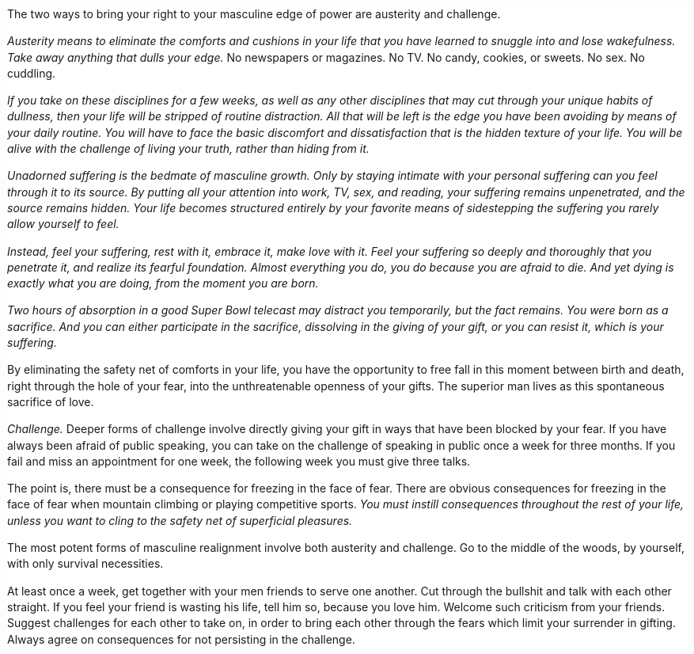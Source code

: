 The two ways to bring your right to your masculine edge of power are austerity and challenge.

*Austerity means to eliminate the comforts and cushions in your life that you have learned to snuggle into and lose wakefulness. Take away anything that dulls your edge.* No newspapers or magazines. No TV. No candy, cookies, or sweets. No sex. No cuddling.

*If you take on these disciplines for a few weeks, as well as any other disciplines that may cut through your unique habits of dullness, then your life will be stripped of routine distraction. All that will be left is the edge you have been avoiding by means of your daily routine. You will have to face the basic discomfort and dissatisfaction that is the hidden texture of your life. You will be alive with the challenge of living your truth, rather than hiding from it.*

*Unadorned suffering is the bedmate of masculine growth. Only by staying intimate with your personal suffering can you feel through it to its source. By putting all your attention into work, TV, sex, and reading, your suffering remains unpenetrated, and the source remains hidden. Your life becomes structured entirely by your favorite means of sidestepping the suffering you rarely allow yourself to feel.*

*Instead, feel your suffering, rest with it, embrace it, make love with it. Feel your suffering so deeply and thoroughly that you penetrate it, and realize its fearful foundation. Almost everything you do, you do because you are afraid to die. And yet dying is exactly what you are doing, from the moment you are born.*

*Two hours of absorption in a good Super Bowl telecast may distract you temporarily, but the fact remains. You were born as a sacrifice. And you can either participate in the sacrifice, dissolving in the giving of your gift, or you can resist it, which is your suffering.*

By eliminating the safety net of comforts in your life, you have the opportunity to free fall in this moment between birth and death, right through the hole of your fear, into the unthreatenable openness of your gifts. The superior man lives as this spontaneous sacrifice of love.

*Challenge.* Deeper forms of challenge involve directly giving your gift in ways that have been blocked by your fear. If you have always been afraid of public speaking, you can take on the challenge of speaking in public once a week for three months. If you fail and miss an appointment for one week, the following week you must give three talks.

The point is, there must be a consequence for freezing in the face of fear. There are obvious consequences for freezing in the face of fear when mountain climbing or playing competitive sports. *You must instill consequences throughout the rest of your life, unless you want to cling to the safety net of superficial pleasures.*

The most potent forms of masculine realignment involve both austerity and challenge. Go to the middle of the woods, by yourself, with only survival necessities.

At least once a week, get together with your men friends to serve one another. Cut through the bullshit and talk with each other straight. If you feel your friend is wasting his life, tell him so, because you love him. Welcome such criticism from your friends. Suggest challenges for each other to take on, in order to bring each other through the fears which limit your surrender in gifting. Always agree on consequences for not persisting in the challenge.
